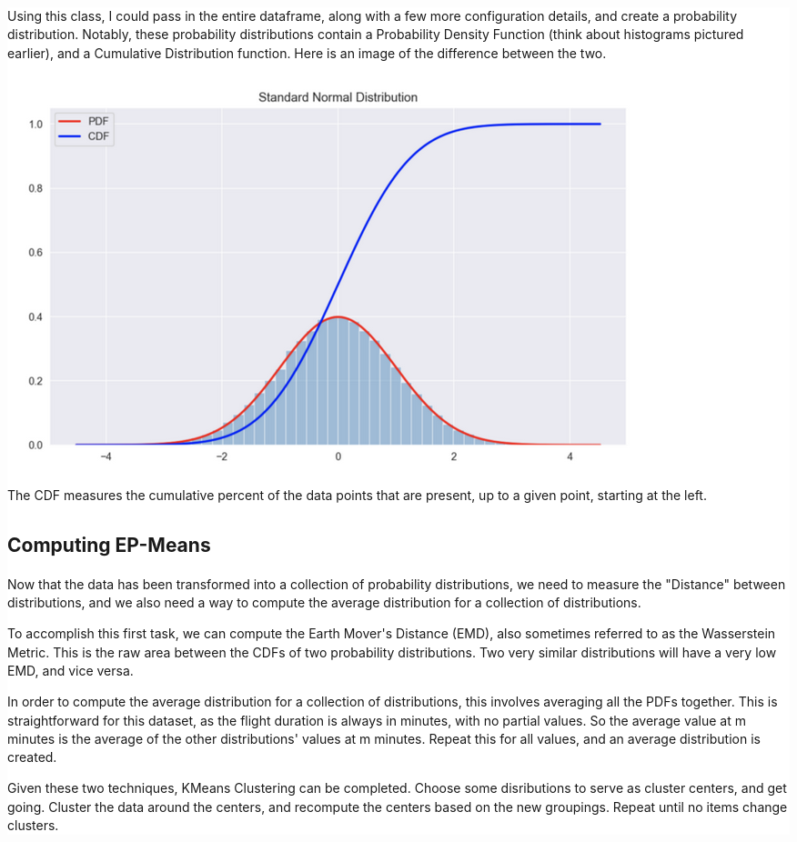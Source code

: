 Using this class, I could pass in the entire dataframe, along with a few more configuration details, and create a probability distribution. Notably, these probability distributions contain a Probability Density Function (think about histograms pictured earlier), and a Cumulative Distribution function. Here is an image of the difference between the two.

![PDF vs. CDF](./whitepaperimages/PDFvsCDF.png)

The CDF measures the cumulative percent of the data points that are present, up to a given point, starting at the left.

## Computing EP-Means

Now that the data has been transformed into a collection of probability distributions, we need to measure the "Distance" between distributions, and we also need a way to compute the average distribution for a collection of distributions.

To accomplish this first task, we can compute the Earth Mover's Distance (EMD), also sometimes referred to as the Wasserstein Metric. This is the raw area between the CDFs of two probability distributions. Two very similar distributions will have a very low EMD, and vice versa.

In order to compute the average distribution for a collection of distributions, this involves averaging all the PDFs together. This is straightforward for this dataset, as the flight duration is always in minutes, with no partial values. So the average value at m minutes is the average of the other distributions' values at m minutes. Repeat this for all values, and an average distribution is created.

Given these two techniques, KMeans Clustering can be completed. Choose some disributions to serve as cluster centers, and get going. Cluster the data around the centers, and recompute the centers based on the new groupings. Repeat until no items change clusters.

